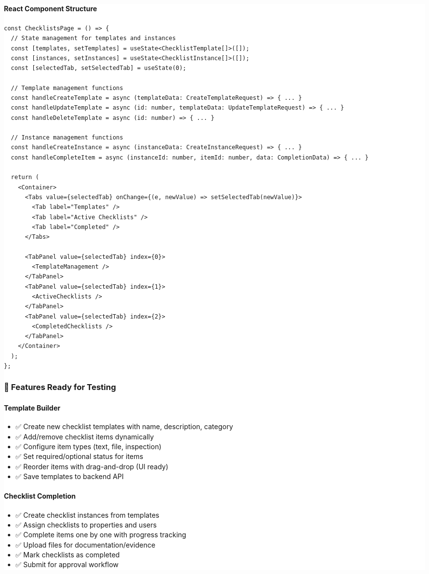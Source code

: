 #### React Component Structure
```tsx
const ChecklistsPage = () => {
  // State management for templates and instances
  const [templates, setTemplates] = useState<ChecklistTemplate[]>([]);
  const [instances, setInstances] = useState<ChecklistInstance[]>([]);
  const [selectedTab, setSelectedTab] = useState(0);
  
  // Template management functions
  const handleCreateTemplate = async (templateData: CreateTemplateRequest) => { ... }
  const handleUpdateTemplate = async (id: number, templateData: UpdateTemplateRequest) => { ... }
  const handleDeleteTemplate = async (id: number) => { ... }
  
  // Instance management functions
  const handleCreateInstance = async (instanceData: CreateInstanceRequest) => { ... }
  const handleCompleteItem = async (instanceId: number, itemId: number, data: CompletionData) => { ... }
  
  return (
    <Container>
      <Tabs value={selectedTab} onChange={(e, newValue) => setSelectedTab(newValue)}>
        <Tab label="Templates" />
        <Tab label="Active Checklists" />
        <Tab label="Completed" />
      </Tabs>
      
      <TabPanel value={selectedTab} index={0}>
        <TemplateManagement />
      </TabPanel>
      <TabPanel value={selectedTab} index={1}>
        <ActiveChecklists />
      </TabPanel>
      <TabPanel value={selectedTab} index={2}>
        <CompletedChecklists />
      </TabPanel>
    </Container>
  );
};
```

### 🎯 Features Ready for Testing

#### Template Builder
- ✅ Create new checklist templates with name, description, category
- ✅ Add/remove checklist items dynamically
- ✅ Configure item types (text, file, inspection)
- ✅ Set required/optional status for items
- ✅ Reorder items with drag-and-drop (UI ready)
- ✅ Save templates to backend API

#### Checklist Completion
- ✅ Create checklist instances from templates
- ✅ Assign checklists to properties and users
- ✅ Complete items one by one with progress tracking
- ✅ Upload files for documentation/evidence
- ✅ Mark checklists as completed
- ✅ Submit for approval workflow
